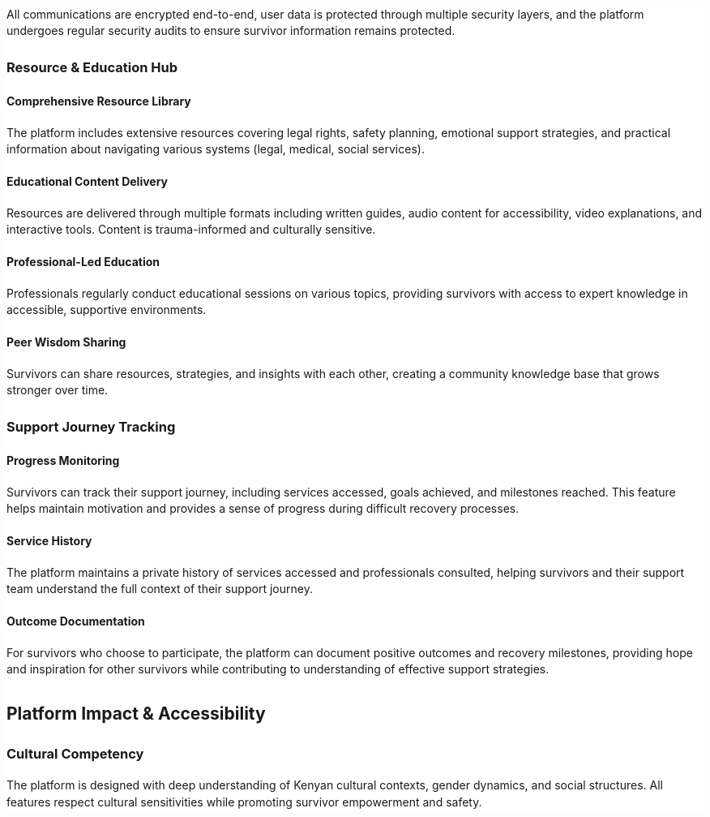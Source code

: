 All communications are encrypted end-to-end, user data is protected through multiple security layers, and the platform undergoes regular security audits to ensure survivor information remains protected.

### **Resource & Education Hub**

#### **Comprehensive Resource Library**

The platform includes extensive resources covering legal rights, safety planning, emotional support strategies, and practical information about navigating various systems (legal, medical, social services).

#### **Educational Content Delivery**

Resources are delivered through multiple formats including written guides, audio content for accessibility, video explanations, and interactive tools. Content is trauma-informed and culturally sensitive.

#### **Professional-Led Education**

Professionals regularly conduct educational sessions on various topics, providing survivors with access to expert knowledge in accessible, supportive environments.

#### **Peer Wisdom Sharing**

Survivors can share resources, strategies, and insights with each other, creating a community knowledge base that grows stronger over time.

### **Support Journey Tracking**

#### **Progress Monitoring**

Survivors can track their support journey, including services accessed, goals achieved, and milestones reached. This feature helps maintain motivation and provides a sense of progress during difficult recovery processes.

#### **Service History**

The platform maintains a private history of services accessed and professionals consulted, helping survivors and their support team understand the full context of their support journey.

#### **Outcome Documentation**

For survivors who choose to participate, the platform can document positive outcomes and recovery milestones, providing hope and inspiration for other survivors while contributing to understanding of effective support strategies.

## **Platform Impact & Accessibility**

### **Cultural Competency**

The platform is designed with deep understanding of Kenyan cultural contexts, gender dynamics, and social structures. All features respect cultural sensitivities while promoting survivor empowerment and safety.
